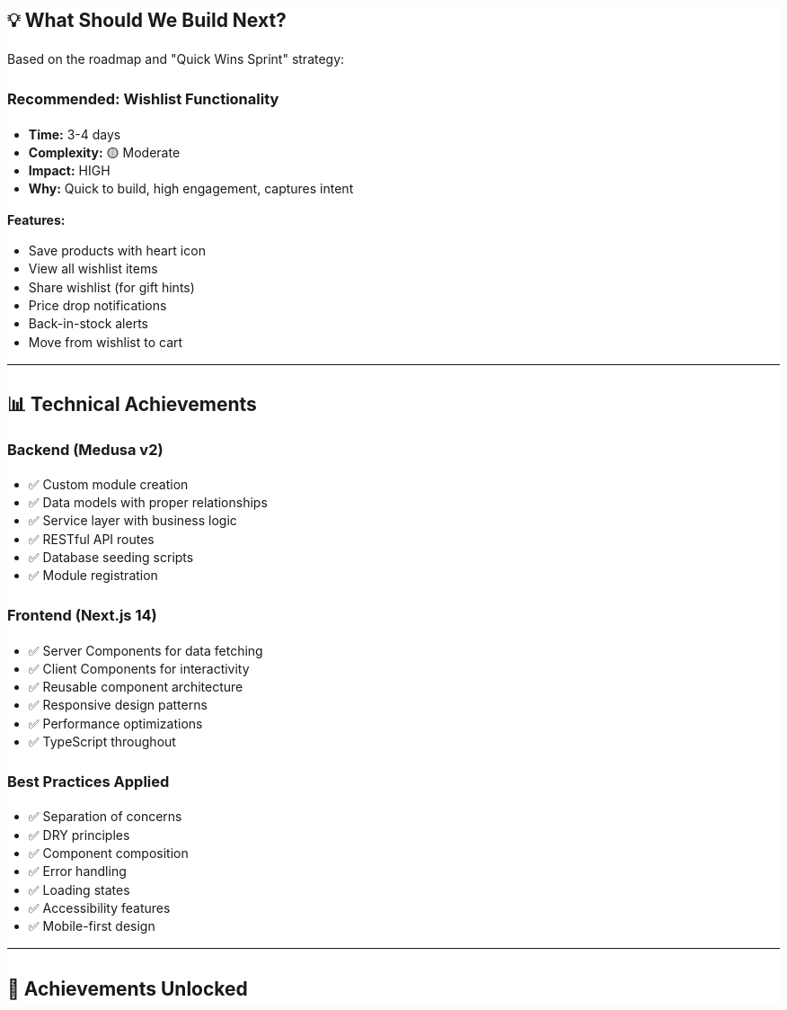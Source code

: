 ## 💡 What Should We Build Next?

Based on the roadmap and "Quick Wins Sprint" strategy:

### **Recommended: Wishlist Functionality**
- **Time:** 3-4 days
- **Complexity:** 🟡 Moderate
- **Impact:** HIGH
- **Why:** Quick to build, high engagement, captures intent

**Features:**
- Save products with heart icon
- View all wishlist items
- Share wishlist (for gift hints)
- Price drop notifications
- Back-in-stock alerts
- Move from wishlist to cart

---

## 📊 Technical Achievements

### Backend (Medusa v2)
- ✅ Custom module creation
- ✅ Data models with proper relationships
- ✅ Service layer with business logic
- ✅ RESTful API routes
- ✅ Database seeding scripts
- ✅ Module registration

### Frontend (Next.js 14)
- ✅ Server Components for data fetching
- ✅ Client Components for interactivity
- ✅ Reusable component architecture
- ✅ Responsive design patterns
- ✅ Performance optimizations
- ✅ TypeScript throughout

### Best Practices Applied
- ✅ Separation of concerns
- ✅ DRY principles
- ✅ Component composition
- ✅ Error handling
- ✅ Loading states
- ✅ Accessibility features
- ✅ Mobile-first design

---

## 🎉 Achievements Unlocked
